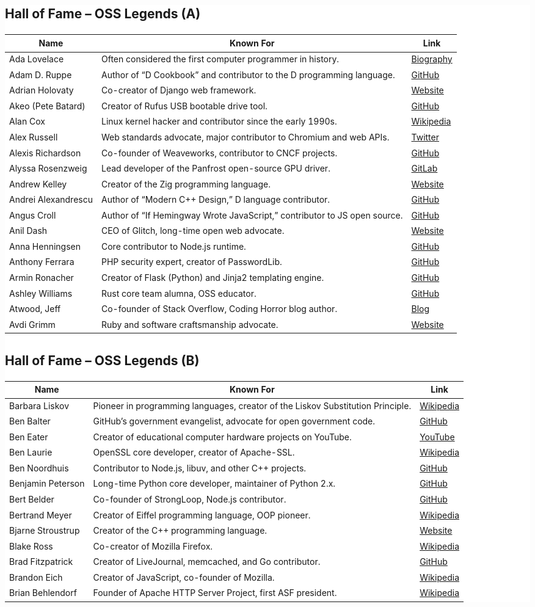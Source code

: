 ## Hall of Fame – OSS Legends (A)

| **Name**        | **Known For**                                                      | **Link** |
|-----------------|--------------------------------------------------------------------|----------|
| Ada Lovelace    | Often considered the first computer programmer in history.         | [Biography](https://www.britannica.com/biography/Ada-Lovelace) |
| Adam D. Ruppe   | Author of “D Cookbook” and contributor to the D programming language. | [GitHub](https://github.com/adamdruppe) |
| Adrian Holovaty | Co-creator of Django web framework.                                 | [Website](https://www.holovaty.com/) |
| Akeo (Pete Batard) | Creator of Rufus USB bootable drive tool.                         | [GitHub](https://github.com/pbatard) |
| Alan Cox        | Linux kernel hacker and contributor since the early 1990s.         | [Wikipedia](https://en.wikipedia.org/wiki/Alan_Cox) |
| Alex Russell    | Web standards advocate, major contributor to Chromium and web APIs.| [Twitter](https://twitter.com/slightlylate) |
| Alexis Richardson | Co-founder of Weaveworks, contributor to CNCF projects.          | [GitHub](https://github.com/alexisrichardson) |
| Alyssa Rosenzweig | Lead developer of the Panfrost open-source GPU driver.           | [GitLab](https://gitlab.freedesktop.org/alyssa) |
| Andrew Kelley   | Creator of the Zig programming language.                           | [Website](https://ziglang.org) |
| Andrei Alexandrescu | Author of “Modern C++ Design,” D language contributor.         | [GitHub](https://github.com/andralex) |
| Angus Croll     | Author of “If Hemingway Wrote JavaScript,” contributor to JS open source. | [GitHub](https://github.com/anguscroll) |
| Anil Dash       | CEO of Glitch, long-time open web advocate.                        | [Website](https://anildash.com) |
| Anna Henningsen | Core contributor to Node.js runtime.                               | [GitHub](https://github.com/addaleax) |
| Anthony Ferrara | PHP security expert, creator of PasswordLib.                       | [GitHub](https://github.com/ircmaxell) |
| Armin Ronacher  | Creator of Flask (Python) and Jinja2 templating engine.            | [GitHub](https://github.com/mitsuhiko) |
| Ashley Williams | Rust core team alumna, OSS educator.                               | [GitHub](https://github.com/ashleygwilliams) |
| Atwood, Jeff    | Co-founder of Stack Overflow, Coding Horror blog author.           | [Blog](https://blog.codinghorror.com/) |
| Avdi Grimm      | Ruby and software craftsmanship advocate.                          | [Website](https://avdi.codes) |

## Hall of Fame – OSS Legends (B)

| **Name**          | **Known For**                                                       | **Link** |
|-------------------|---------------------------------------------------------------------|----------|
| Barbara Liskov    | Pioneer in programming languages, creator of the Liskov Substitution Principle. | [Wikipedia](https://en.wikipedia.org/wiki/Barbara_Liskov) |
| Ben Balter        | GitHub’s government evangelist, advocate for open government code.  | [GitHub](https://github.com/benbalter) |
| Ben Eater         | Creator of educational computer hardware projects on YouTube.       | [YouTube](https://www.youtube.com/c/BenEater) |
| Ben Laurie        | OpenSSL core developer, creator of Apache-SSL.                      | [Wikipedia](https://en.wikipedia.org/wiki/Ben_Laurie) |
| Ben Noordhuis     | Contributor to Node.js, libuv, and other C++ projects.              | [GitHub](https://github.com/bnoordhuis) |
| Benjamin Peterson | Long-time Python core developer, maintainer of Python 2.x.          | [GitHub](https://github.com/benjaminp) |
| Bert Belder       | Co-founder of StrongLoop, Node.js contributor.                      | [GitHub](https://github.com/bnoordhuis) |
| Bertrand Meyer    | Creator of Eiffel programming language, OOP pioneer.                | [Wikipedia](https://en.wikipedia.org/wiki/Bertrand_Meyer) |
| Bjarne Stroustrup | Creator of the C++ programming language.                            | [Website](https://www.stroustrup.com/) |
| Blake Ross        | Co-creator of Mozilla Firefox.                                      | [Wikipedia](https://en.wikipedia.org/wiki/Blake_Ross) |
| Brad Fitzpatrick  | Creator of LiveJournal, memcached, and Go contributor.              | [GitHub](https://github.com/bradfitz) |
| Brandon Eich      | Creator of JavaScript, co-founder of Mozilla.                       | [Wikipedia](https://en.wikipedia.org/wiki/Brendan_Eich) |
| Brian Behlendorf  | Founder of Apache HTTP Server Project, first ASF president.         | [Wikipedia](https://en.wikipedia.org/wiki/Brian_Behlendorf) |